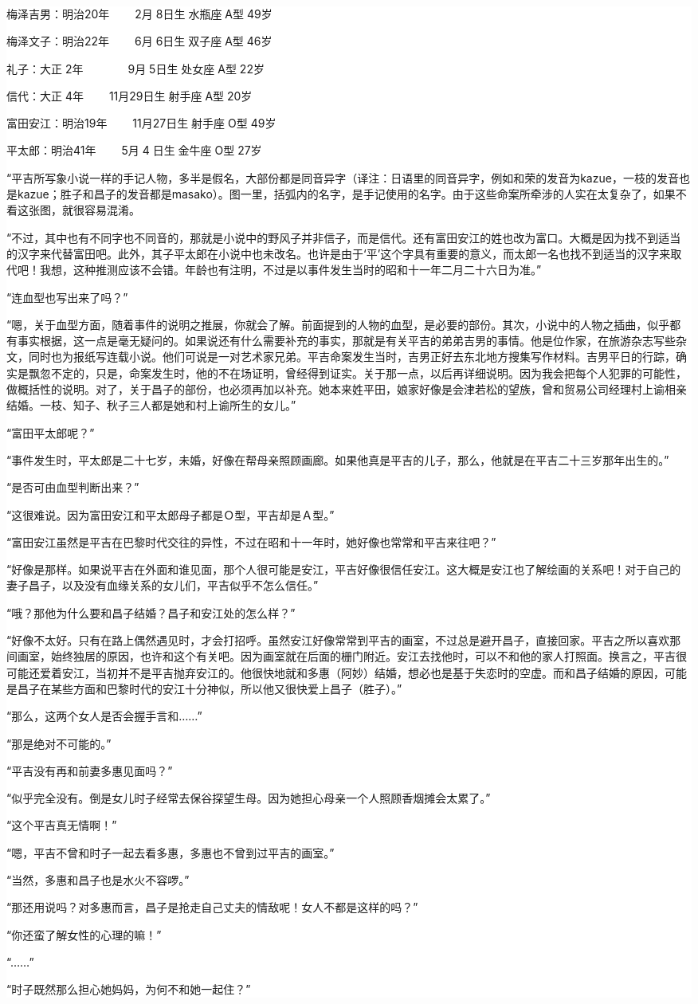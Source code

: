 梅泽吉男：明治20年　　   2月 8日生  水瓶座  A型  49岁

梅泽文子：明治22年　　   6月 6日生  双子座  A型  46岁

礼子：大正 2年　　　　9月 5日生  处女座  A型  22岁

信代：大正 4年　　   11月29日生  射手座  A型  20岁

富田安江：明治19年　　  11月27日生  射手座  O型  49岁

平太郎：明治41年　　   5月 4 日生  金牛座  O型  27岁

“平吉所写象小说一样的手记人物，多半是假名，大部份都是同音异字（译注：日语里的同音异字，例如和荣的发音为kazue，一枝的发音也是kazue；胜子和昌子的发音都是masako）。图一里，括弧内的名字，是手记使用的名字。由于这些命案所牵涉的人实在太复杂了，如果不看这张图，就很容易混淆。

“不过，其中也有不同字也不同音的，那就是小说中的野风子并非信子，而是信代。还有富田安江的姓也改为富口。大概是因为找不到适当的汉字来代替富田吧。此外，其子平太郎在小说中也未改名。也许是由于‘平’这个字具有重要的意义，而太郎一名也找不到适当的汉字来取代吧！我想，这种推测应该不会错。年龄也有注明，不过是以事件发生当时的昭和十一年二月二十六日为准。”

“连血型也写出来了吗？”

“嗯，关于血型方面，随着事件的说明之推展，你就会了解。前面提到的人物的血型，是必要的部份。其次，小说中的人物之插曲，似乎都有事实根据，这一点是毫无疑问的。如果说还有什么需要补充的事实，那就是有关平吉的弟弟吉男的事情。他是位作家，在旅游杂志写些杂文，同时也为报纸写连载小说。他们可说是一对艺术家兄弟。平吉命案发生当时，吉男正好去东北地方搜集写作材料。吉男平日的行踪，确实是飘忽不定的，只是，命案发生时，他的不在场证明，曾经得到证实。关于那一点，以后再详细说明。因为我会把每个人犯罪的可能性，做概括性的说明。对了，关于昌子的部份，也必须再加以补充。她本来姓平田，娘家好像是会津若松的望族，曾和贸易公司经理村上谕相亲结婚。一枝、知子、秋子三人都是她和村上谕所生的女儿。”

“富田平太郎呢？”

“事件发生时，平太郎是二十七岁，未婚，好像在帮母亲照顾画廊。如果他真是平吉的儿子，那么，他就是在平吉二十三岁那年出生的。”

“是否可由血型判断出来？”

“这很难说。因为富田安江和平太郎母子都是Ｏ型，平吉却是Ａ型。”

“富田安江虽然是平吉在巴黎时代交往的异性，不过在昭和十一年时，她好像也常常和平吉来往吧？”

“好像是那样。如果说平吉在外面和谁见面，那个人很可能是安江，平吉好像很信任安江。这大概是安江也了解绘画的关系吧！对于自己的妻子昌子，以及没有血缘关系的女儿们，平吉似乎不怎么信任。”

“哦？那他为什么要和昌子结婚？昌子和安江处的怎么样？”

“好像不太好。只有在路上偶然遇见时，才会打招呼。虽然安江好像常常到平吉的画室，不过总是避开昌子，直接回家。平吉之所以喜欢那间画室，始终独居的原因，也许和这个有关吧。因为画室就在后面的栅门附近。安江去找他时，可以不和他的家人打照面。换言之，平吉很可能还爱着安江，当初并不是平吉<samp></samp>抛弃安江的。他很快地就和多惠（阿妙）结婚，想必也是基于失恋时的空虚。而和昌子结婚的原因，可能是昌子在某些方面和巴黎时代的安江十分神似，所以他又很快爱上昌子（胜子）。”

“那么，这两个女人是否会握手言和……”

“那是绝对不可能的。”

“平吉没有再和前妻多惠见面吗？”

“似乎完全没有。倒是女儿时子经常去保谷探望生母。因为她担心母亲一个人照顾香烟摊会太累了。”

“这个平吉真无情啊！”

“嗯，平吉不曾和时子一起去看多惠，多惠也不曾到过平吉的画室。”

“当然，多惠和昌子也是水火不容啰。”

“那还用说吗？对多惠而言，昌子是抢走自己丈夫的情敌呢！女人不都是这样的吗？”

“你还蛮了解女性的心理的嘛！”

“……”

“时子既然那么担心她妈妈，为何不和她一起住？”
